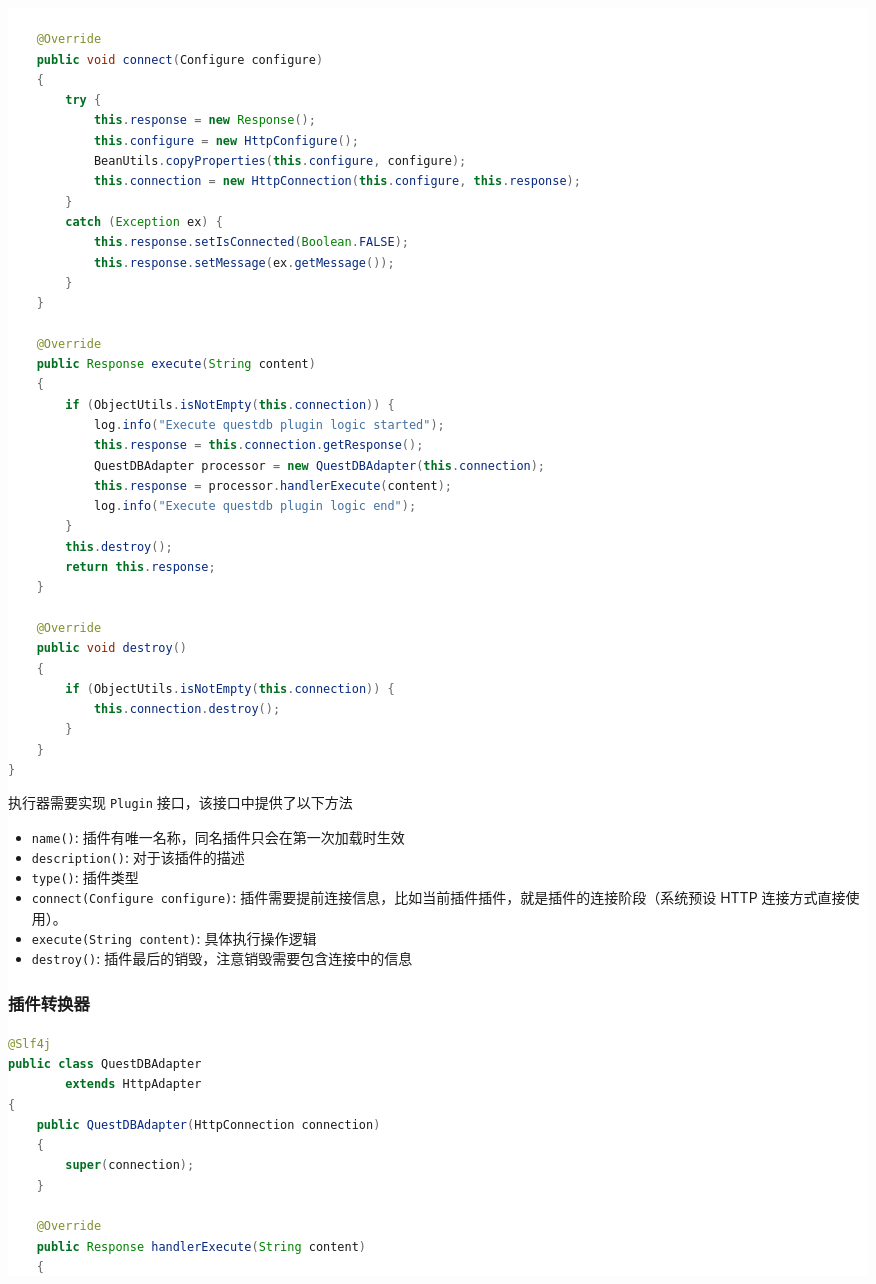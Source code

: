 ```java

    @Override
    public void connect(Configure configure)
    {
        try {
            this.response = new Response();
            this.configure = new HttpConfigure();
            BeanUtils.copyProperties(this.configure, configure);
            this.connection = new HttpConnection(this.configure, this.response);
        }
        catch (Exception ex) {
            this.response.setIsConnected(Boolean.FALSE);
            this.response.setMessage(ex.getMessage());
        }
    }

    @Override
    public Response execute(String content)
    {
        if (ObjectUtils.isNotEmpty(this.connection)) {
            log.info("Execute questdb plugin logic started");
            this.response = this.connection.getResponse();
            QuestDBAdapter processor = new QuestDBAdapter(this.connection);
            this.response = processor.handlerExecute(content);
            log.info("Execute questdb plugin logic end");
        }
        this.destroy();
        return this.response;
    }

    @Override
    public void destroy()
    {
        if (ObjectUtils.isNotEmpty(this.connection)) {
            this.connection.destroy();
        }
    }
}
```

执行器需要实现 `Plugin` 接口，该接口中提供了以下方法

- `name()`: 插件有唯一名称，同名插件只会在第一次加载时生效
- `description()`: 对于该插件的描述
- `type()`: 插件类型
- `connect(Configure configure)`: 插件需要提前连接信息，比如当前插件插件，就是插件的连接阶段（系统预设 HTTP 连接方式直接使用）。
- `execute(String content)`: 具体执行操作逻辑
- `destroy()`:  插件最后的销毁，注意销毁需要包含连接中的信息

### 插件转换器

```java
@Slf4j
public class QuestDBAdapter
        extends HttpAdapter
{
    public QuestDBAdapter(HttpConnection connection)
    {
        super(connection);
    }

    @Override
    public Response handlerExecute(String content)
    {
```